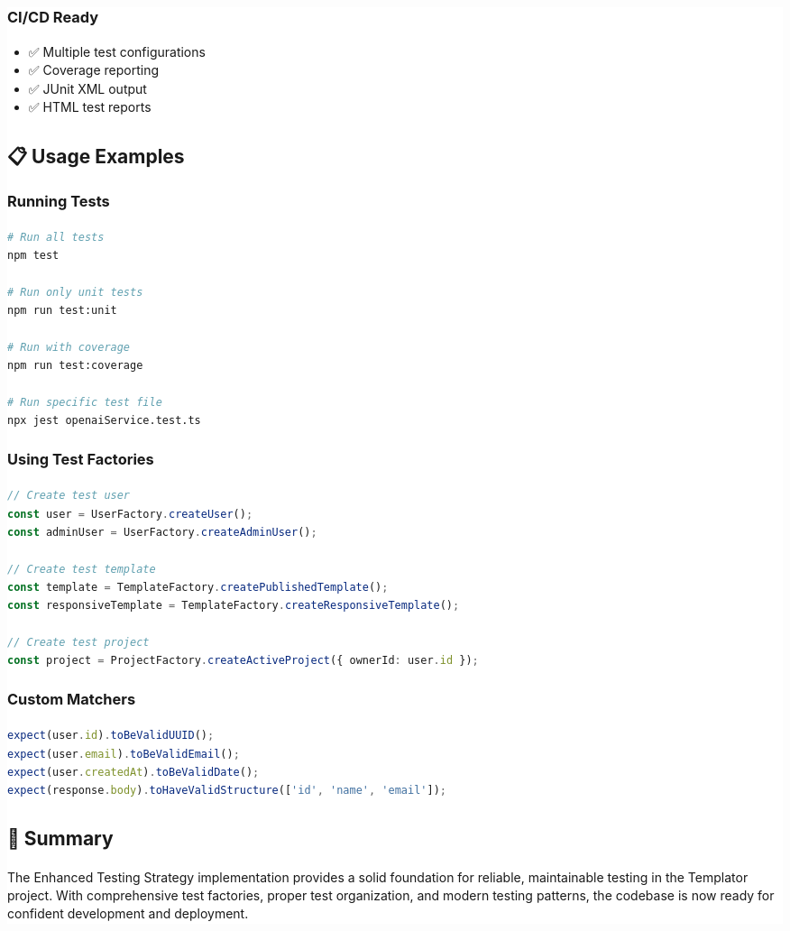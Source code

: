 ### **CI/CD Ready**
- ✅ Multiple test configurations
- ✅ Coverage reporting
- ✅ JUnit XML output
- ✅ HTML test reports

## 📋 **Usage Examples**

### **Running Tests**
```bash
# Run all tests
npm test

# Run only unit tests
npm run test:unit

# Run with coverage
npm run test:coverage

# Run specific test file
npx jest openaiService.test.ts
```

### **Using Test Factories**
```typescript
// Create test user
const user = UserFactory.createUser();
const adminUser = UserFactory.createAdminUser();

// Create test template
const template = TemplateFactory.createPublishedTemplate();
const responsiveTemplate = TemplateFactory.createResponsiveTemplate();

// Create test project
const project = ProjectFactory.createActiveProject({ ownerId: user.id });
```

### **Custom Matchers**
```typescript
expect(user.id).toBeValidUUID();
expect(user.email).toBeValidEmail();
expect(user.createdAt).toBeValidDate();
expect(response.body).toHaveValidStructure(['id', 'name', 'email']);
```

## 🎉 **Summary**

The Enhanced Testing Strategy implementation provides a solid foundation for reliable, maintainable testing in the Templator project. With comprehensive test factories, proper test organization, and modern testing patterns, the codebase is now ready for confident development and deployment.
